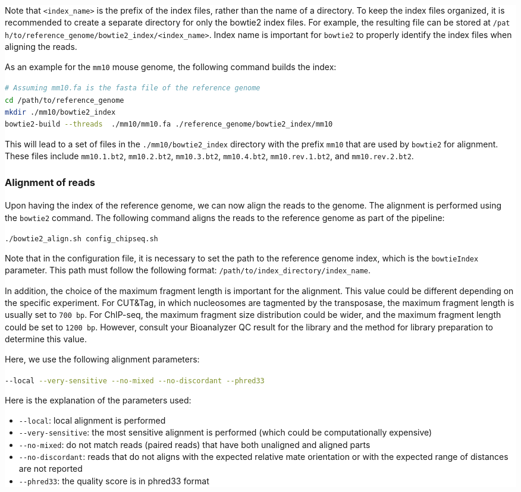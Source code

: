 Note that `<index_name>` is the prefix of the index files, rather than the name
of a directory. To keep the index files organized, it is recommended to create
a separate directory for only the bowtie2 index files. For example, the resulting
file can be stored at `/path/to/reference_genome/bowtie2_index/<index_name>`.
Index name is important for `bowtie2` to properly identify the index files when
aligning the reads.

As an example for the `mm10` mouse genome, the following command builds the index:

```bash
# Assuming mm10.fa is the fasta file of the reference genome
cd /path/to/reference_genome
mkdir ./mm10/bowtie2_index
bowtie2-build --threads  ./mm10/mm10.fa ./reference_genome/bowtie2_index/mm10
```

This will lead to a set of files in the `./mm10/bowtie2_index` directory with
the prefix `mm10` that are used by `bowtie2` for alignment. These files include
`mm10.1.bt2`, `mm10.2.bt2`, `mm10.3.bt2`, `mm10.4.bt2`, `mm10.rev.1.bt2`, and
`mm10.rev.2.bt2`.

### Alignment of reads

Upon having the index of the reference genome, we can now align the reads to the
genome. The alignment is performed using the `bowtie2` command. The following
command aligns the reads to the reference genome as part of the pipeline:

```bash
./bowtie2_align.sh config_chipseq.sh
```

Note that in the configuration file, it is necessary to set the path to the
reference genome index, which is the `bowtieIndex` parameter. This path must 
follow the following format: `/path/to/index_directory/index_name`.

In addition, the choice of the maximum fragment length is important for the
alignment. This value could be different depending on the specific experiment.
For CUT&Tag, in which nucleosomes are tagmented by the transposase, the maximum
fragment length is usually set to `700 bp`. For ChIP-seq, the maximum fragment
size distribution could be wider, and the maximum fragment length could be set
to `1200 bp`. However, consult your Bioanalyzer QC result for the library and
the method for library preparation to determine this value.

Here, we use the following alignment parameters:

```bash
--local --very-sensitive --no-mixed --no-discordant --phred33
```

Here is the explanation of the parameters used:

* `--local`: local alignment is performed
* `--very-sensitive`: the most sensitive alignment is performed (which could be computationally expensive)
* `--no-mixed`: do not match reads (paired reads) that have both unaligned and aligned parts
* `--no-discordant`: reads that do not aligns with the expected relative mate orientation or with the expected range of distances are not reported
* `--phred33`: the quality score is in phred33 format
